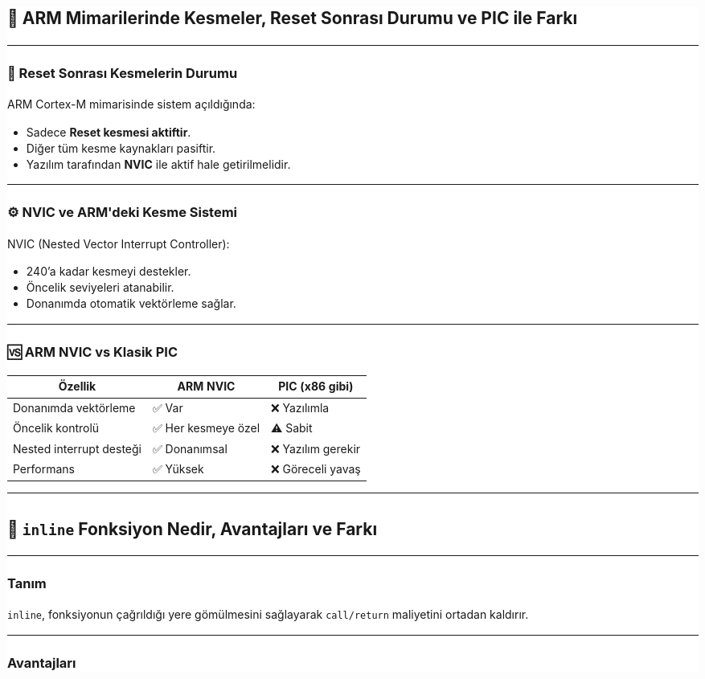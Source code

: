 
## 📌 ARM Mimarilerinde Kesmeler, Reset Sonrası Durumu ve PIC ile Farkı

---

### 🔁 Reset Sonrası Kesmelerin Durumu

ARM Cortex-M mimarisinde sistem açıldığında:

* Sadece **Reset kesmesi aktiftir**.
* Diğer tüm kesme kaynakları pasiftir.
* Yazılım tarafından **NVIC** ile aktif hale getirilmelidir.

---

### ⚙️ NVIC ve ARM'deki Kesme Sistemi

NVIC (Nested Vector Interrupt Controller):

* 240’a kadar kesmeyi destekler.
* Öncelik seviyeleri atanabilir.
* Donanımda otomatik vektörleme sağlar.

---

### 🆚 ARM NVIC vs Klasik PIC

| Özellik                  | ARM NVIC           | PIC (x86 gibi)    |
| ------------------------ | ------------------ | ----------------- |
| Donanımda vektörleme     | ✅ Var              | ❌ Yazılımla       |
| Öncelik kontrolü         | ✅ Her kesmeye özel | ⚠️ Sabit          |
| Nested interrupt desteği | ✅ Donanımsal       | ❌ Yazılım gerekir |
| Performans               | ✅ Yüksek           | ❌ Göreceli yavaş  |

---

## 📌 `inline` Fonksiyon Nedir, Avantajları ve Farkı

---

### Tanım

`inline`, fonksiyonun çağrıldığı yere gömülmesini sağlayarak `call/return` maliyetini ortadan kaldırır.

---

### Avantajları
